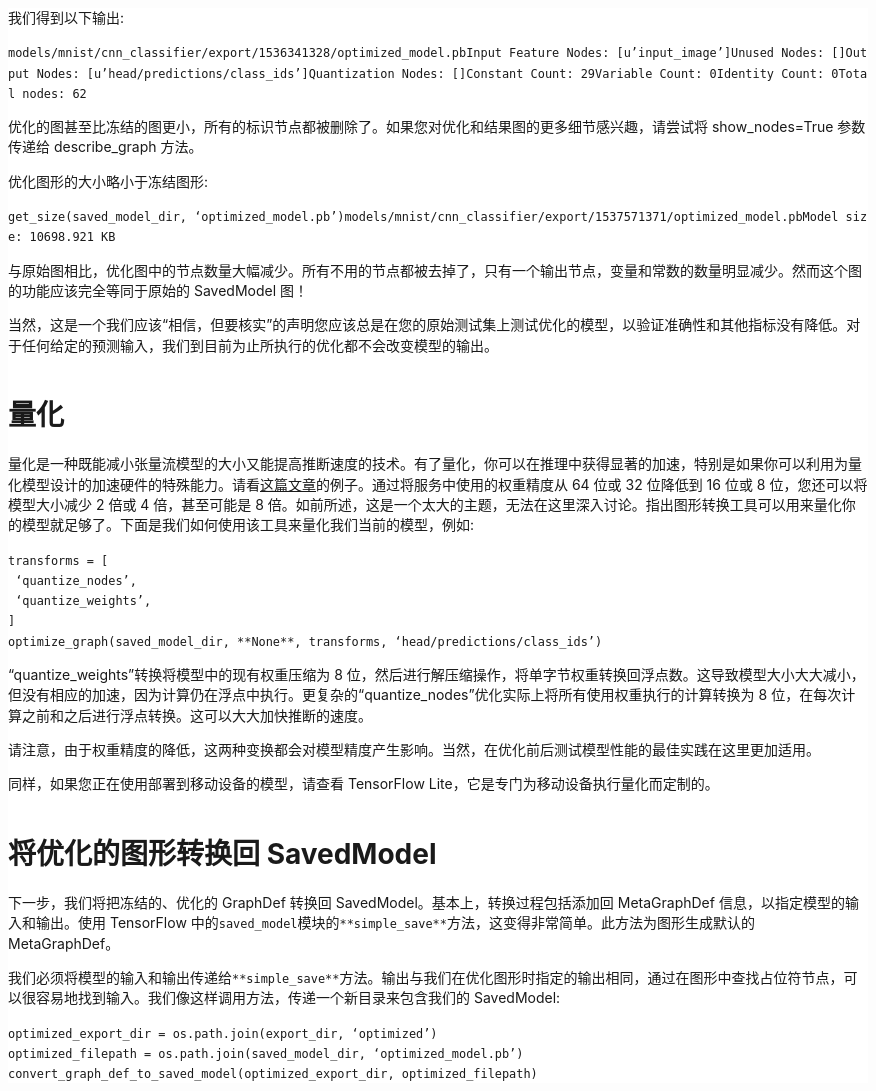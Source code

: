我们得到以下输出:

```
models/mnist/cnn_classifier/export/1536341328/optimized_model.pbInput Feature Nodes: [u’input_image’]Unused Nodes: []Output Nodes: [u’head/predictions/class_ids’]Quantization Nodes: []Constant Count: 29Variable Count: 0Identity Count: 0Total nodes: 62
```

优化的图甚至比冻结的图更小，所有的标识节点都被删除了。如果您对优化和结果图的更多细节感兴趣，请尝试将 show_nodes=True 参数传递给 describe_graph 方法。

优化图形的大小略小于冻结图形:

```
get_size(saved_model_dir, ‘optimized_model.pb’)models/mnist/cnn_classifier/export/1537571371/optimized_model.pbModel size: 10698.921 KB
```

与原始图相比，优化图中的节点数量大幅减少。所有不用的节点都被去掉了，只有一个输出节点，变量和常数的数量明显减少。然而这个图的功能应该完全等同于原始的 SavedModel 图！

当然，这是一个我们应该“相信，但要核实”的声明您应该总是在您的原始测试集上测试优化的模型，以验证准确性和其他指标没有降低。对于任何给定的预测输入，我们到目前为止所执行的优化都不会改变模型的输出。

# 量化

量化是一种既能减小张量流模型的大小又能提高推断速度的技术。有了量化，你可以在推理中获得显著的加速，特别是如果你可以利用为量化模型设计的加速硬件的特殊能力。请看[这篇文章](https://developers.googleblog.com/2018/03/tensorrt-integration-with-tensorflow.html)的例子。通过将服务中使用的权重精度从 64 位或 32 位降低到 16 位或 8 位，您还可以将模型大小减少 2 倍或 4 倍，甚至可能是 8 倍。如前所述，这是一个太大的主题，无法在这里深入讨论。指出图形转换工具可以用来量化你的模型就足够了。下面是我们如何使用该工具来量化我们当前的模型，例如:

```
transforms = [
 ‘quantize_nodes’, 
 ‘quantize_weights’,
]
optimize_graph(saved_model_dir, **None**, transforms, ‘head/predictions/class_ids’)
```

“quantize_weights”转换将模型中的现有权重压缩为 8 位，然后进行解压缩操作，将单字节权重转换回浮点数。这导致模型大小大大减小，但没有相应的加速，因为计算仍在浮点中执行。更复杂的“quantize_nodes”优化实际上将所有使用权重执行的计算转换为 8 位，在每次计算之前和之后进行浮点转换。这可以大大加快推断的速度。

请注意，由于权重精度的降低，这两种变换都会对模型精度产生影响。当然，在优化前后测试模型性能的最佳实践在这里更加适用。

同样，如果您正在使用部署到移动设备的模型，请查看 TensorFlow Lite，它是专门为移动设备执行量化而定制的。

# 将优化的图形转换回 SavedModel

下一步，我们将把冻结的、优化的 GraphDef 转换回 SavedModel。基本上，转换过程包括添加回 MetaGraphDef 信息，以指定模型的输入和输出。使用 TensorFlow 中的`saved_model`模块的`**simple_save**`方法，这变得非常简单。此方法为图形生成默认的 MetaGraphDef。

我们必须将模型的输入和输出传递给`**simple_save**`方法。输出与我们在优化图形时指定的输出相同，通过在图形中查找占位符节点，可以很容易地找到输入。我们像这样调用方法，传递一个新目录来包含我们的 SavedModel:

```
optimized_export_dir = os.path.join(export_dir, ‘optimized’)
optimized_filepath = os.path.join(saved_model_dir, ‘optimized_model.pb’)
convert_graph_def_to_saved_model(optimized_export_dir, optimized_filepath)
```
